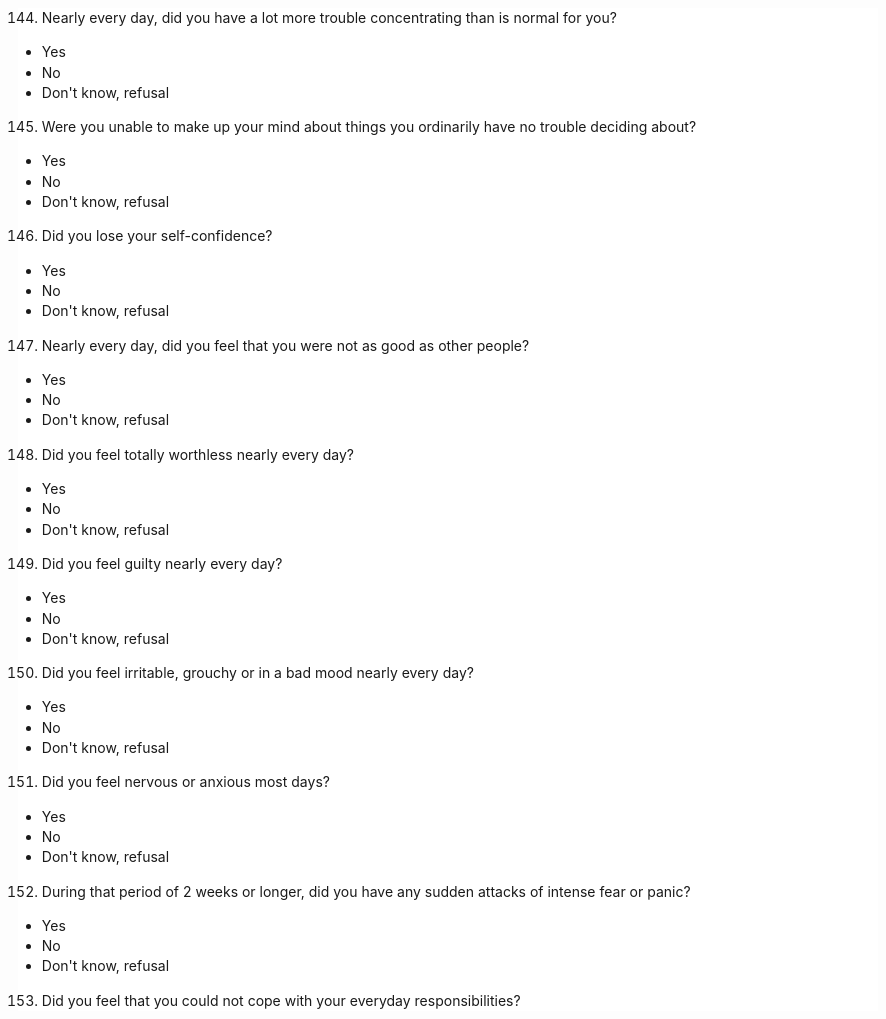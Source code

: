144. Nearly every day, did you have a lot more trouble concentrating
than is normal for you?

- Yes
- No
- Don't know, refusal

145. Were you unable to make up your mind about things you ordinarily
have no trouble deciding about?

- Yes
- No
- Don't know, refusal

146. Did you lose your self-confidence?

- Yes
- No
- Don't know, refusal

147. Nearly every day, did you feel that you were not as good as other
people?

- Yes
- No
- Don't know, refusal

148. Did you feel totally worthless nearly every day?

- Yes
- No
- Don't know, refusal

149. Did you feel guilty nearly every day?

- Yes
- No
- Don't know, refusal

150. Did you feel irritable, grouchy or in a bad mood nearly every day?

- Yes
- No
- Don't know, refusal

151. Did you feel nervous or anxious most days?

- Yes
- No
- Don't know, refusal

152. During that period of 2 weeks or longer, did you have any sudden
attacks of intense fear or panic?

- Yes
- No
- Don't know, refusal

153. Did you feel that you could not cope with your everyday
responsibilities?
